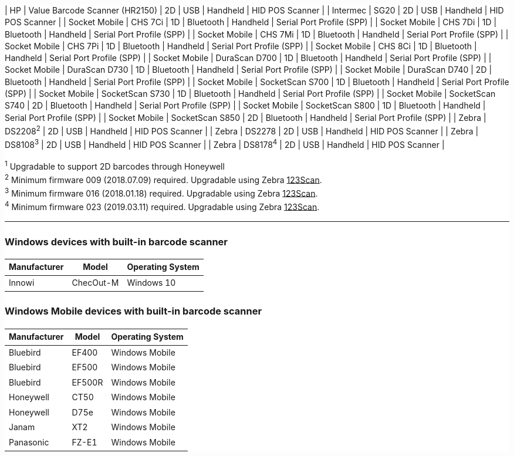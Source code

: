 | HP            | Value Barcode Scanner (HR2150) | 2D         | USB          | Handheld     | HID POS Scanner           |
| Intermec      | SG20                           | 2D         | USB          | Handheld     | HID POS Scanner           |
| Socket Mobile | CHS 7Ci                        | 1D         | Bluetooth    | Handheld     | Serial Port Profile (SPP) |
| Socket Mobile | CHS 7Di                        | 1D         | Bluetooth    | Handheld     | Serial Port Profile (SPP) |
| Socket Mobile | CHS 7Mi                        | 1D         | Bluetooth    | Handheld     | Serial Port Profile (SPP) |
| Socket Mobile | CHS 7Pi                        | 1D         | Bluetooth    | Handheld     | Serial Port Profile (SPP) |
| Socket Mobile | CHS 8Ci                        | 1D         | Bluetooth    | Handheld     | Serial Port Profile (SPP) |
| Socket Mobile | DuraScan D700                  | 1D         | Bluetooth    | Handheld     | Serial Port Profile (SPP) |
| Socket Mobile | DuraScan D730                  | 1D         | Bluetooth    | Handheld     | Serial Port Profile (SPP) |
| Socket Mobile | DuraScan D740                  | 2D         | Bluetooth    | Handheld     | Serial Port Profile (SPP) |
| Socket Mobile | SocketScan S700                | 1D         | Bluetooth    | Handheld     | Serial Port Profile (SPP) |
| Socket Mobile | SocketScan S730                | 1D         | Bluetooth    | Handheld     | Serial Port Profile (SPP) |
| Socket Mobile | SocketScan S740                | 2D         | Bluetooth    | Handheld     | Serial Port Profile (SPP) |
| Socket Mobile | SocketScan S800                | 1D         | Bluetooth    | Handheld     | Serial Port Profile (SPP) |
| Socket Mobile | SocketScan S850                | 2D         | Bluetooth    | Handheld     | Serial Port Profile (SPP) |
| Zebra         | DS2208<sup>2</sup>                        | 2D         | USB          | Handheld     | HID POS Scanner           |
| Zebra         | DS2278                         | 2D         | USB          | Handheld     | HID POS Scanner           |
| Zebra         | DS8108<sup>3</sup>                        | 2D         | USB          | Handheld     | HID POS Scanner           |
| Zebra         | DS8178<sup>4</sup>                         | 2D         | USB          | Handheld     | HID POS Scanner           | 


<sup>1</sup> Upgradable to support 2D barcodes through Honeywell <br/>
<sup>2</sup> Minimum firmware 009 (2018.07.09) required. Upgradable using Zebra [123Scan](http://www.zebra.com/123scan).<br/>
<sup>3</sup> Minimum firmware 016 (2018.01.18) required. Upgradable using Zebra [123Scan](http://www.zebra.com/123scan).<br/> 
<sup>4</sup> Minimum firmware 023 (2019.03.11) required. Upgradable using Zebra [123Scan](http://www.zebra.com/123scan).<br/>

<hr>

### Windows devices with built-in barcode scanner
| Manufacturer   | Model | Operating System |
|----------------|-------|------------------|
| Innowi         | ChecOut-M | Windows 10   |

### Windows Mobile devices with built-in barcode scanner
| Manufacturer   | Model | Operating System |
|----------------|-------|------------------|
| Bluebird       | EF400 | Windows Mobile   |
| Bluebird       | EF500 | Windows Mobile   |
| Bluebird       | EF500R | Windows Mobile   |
| Honeywell      | CT50   | Windows Mobile   |
| Honeywell      | D75e | Windows Mobile   |
| Janam          | XT2      | Windows Mobile   |
| Panasonic      | FZ-E1 | Windows Mobile   |